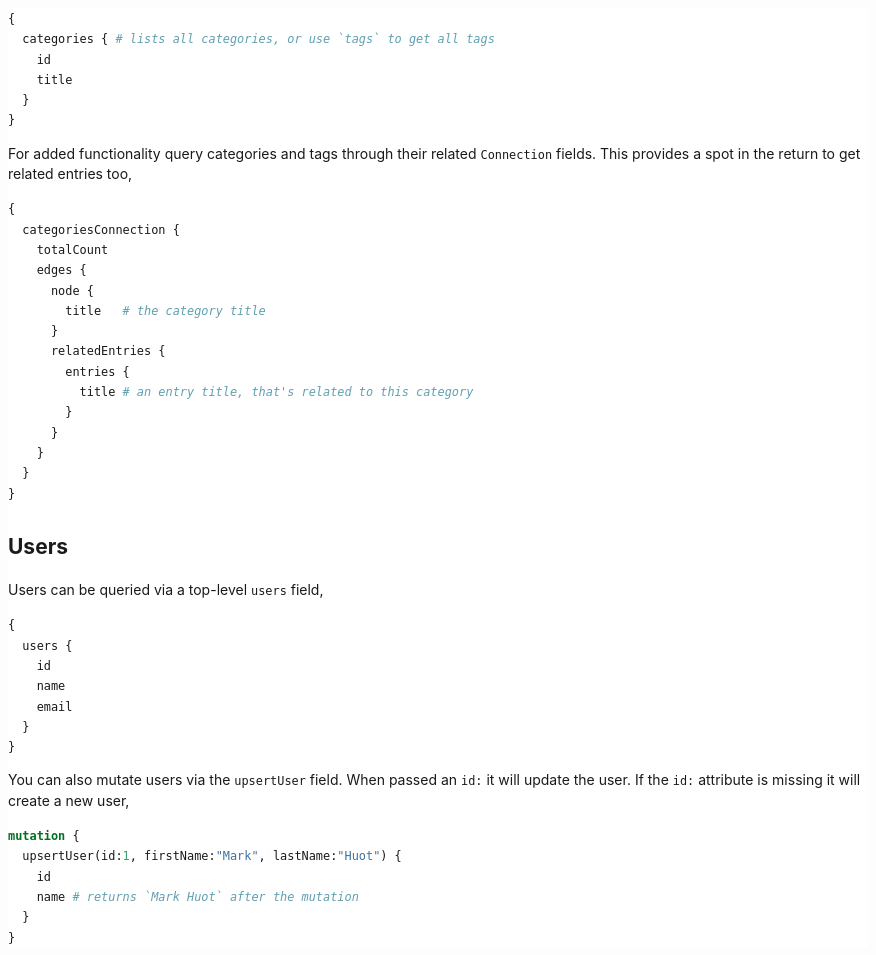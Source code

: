 ```graphql
{
  categories { # lists all categories, or use `tags` to get all tags
    id
    title
  }
}
```

For added functionality query categories and tags through their related `Connection` fields. This provides a spot in the return to get related entries too,

```graphql
{
  categoriesConnection {
    totalCount
    edges {
      node {
        title   # the category title
      }
      relatedEntries {
        entries {
          title # an entry title, that's related to this category
        }
      }
    }
  }
}
```

## Users

Users can be queried via a top-level `users` field,

```graphql
{
  users {
    id
    name
    email
  }
}
```

You can also mutate users via the `upsertUser` field. When passed an `id:` it will update the user. If the `id:` attribute is missing it will create a new user,

```graphql
mutation {
  upsertUser(id:1, firstName:"Mark", lastName:"Huot") {
    id
    name # returns `Mark Huot` after the mutation
  }
}
```
